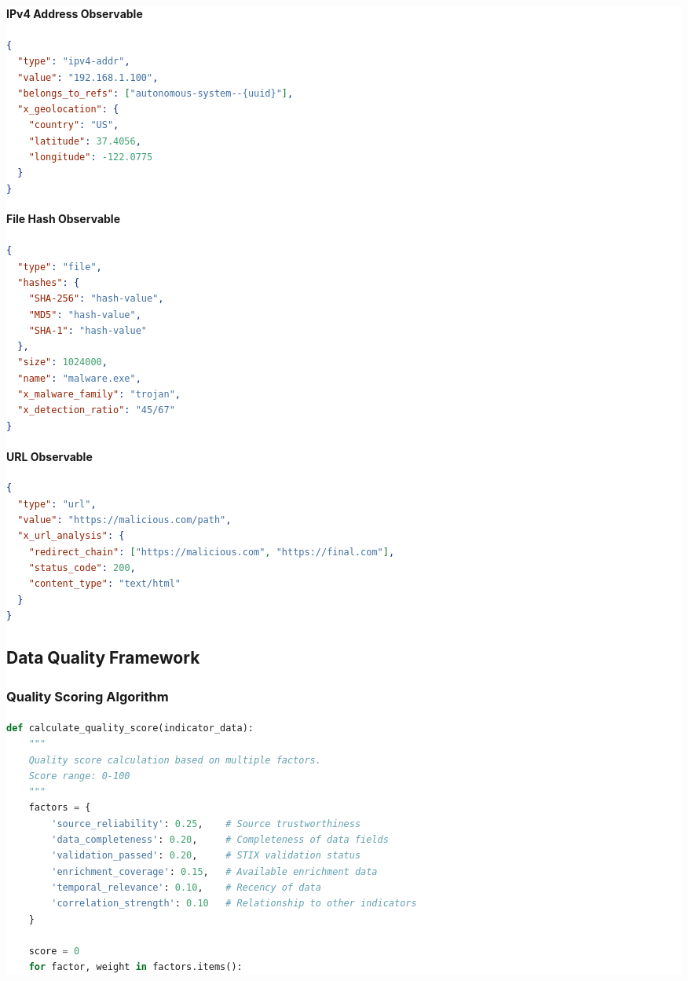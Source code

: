 #### IPv4 Address Observable
```json
{
  "type": "ipv4-addr",
  "value": "192.168.1.100",
  "belongs_to_refs": ["autonomous-system--{uuid}"],
  "x_geolocation": {
    "country": "US",
    "latitude": 37.4056,
    "longitude": -122.0775
  }
}
```

#### File Hash Observable
```json
{
  "type": "file",
  "hashes": {
    "SHA-256": "hash-value",
    "MD5": "hash-value",
    "SHA-1": "hash-value"
  },
  "size": 1024000,
  "name": "malware.exe",
  "x_malware_family": "trojan",
  "x_detection_ratio": "45/67"
}
```

#### URL Observable
```json
{
  "type": "url",
  "value": "https://malicious.com/path",
  "x_url_analysis": {
    "redirect_chain": ["https://malicious.com", "https://final.com"],
    "status_code": 200,
    "content_type": "text/html"
  }
}
```

## Data Quality Framework

### Quality Scoring Algorithm

```python
def calculate_quality_score(indicator_data):
    """
    Quality score calculation based on multiple factors.
    Score range: 0-100
    """
    factors = {
        'source_reliability': 0.25,    # Source trustworthiness
        'data_completeness': 0.20,     # Completeness of data fields
        'validation_passed': 0.20,     # STIX validation status
        'enrichment_coverage': 0.15,   # Available enrichment data
        'temporal_relevance': 0.10,    # Recency of data
        'correlation_strength': 0.10   # Relationship to other indicators
    }

    score = 0
    for factor, weight in factors.items():
```